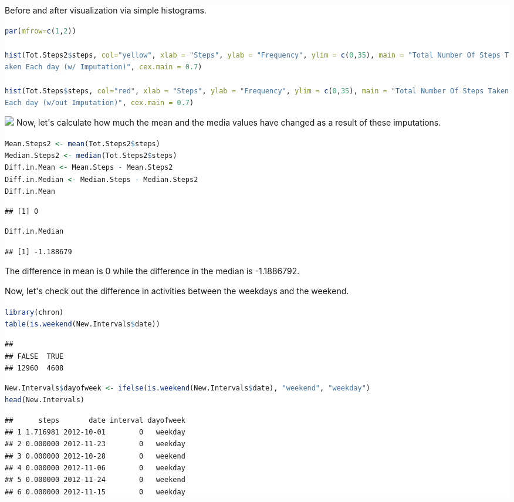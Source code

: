 Before and after visualization via simple histograms.


```r
par(mfrow=c(1,2))

hist(Tot.Steps2$steps, col="yellow", xlab = "Steps", ylab = "Frequency", ylim = c(0,35), main = "Total Number Of Steps Taken Each day (w/ Imputation)", cex.main = 0.7)

hist(Tot.Steps$steps, col="red", xlab = "Steps", ylab = "Frequency", ylim = c(0,35), main = "Total Number Of Steps Taken Each day (w/out Imputation)", cex.main = 0.7)
```

<img src="PA1_template_files/figure-html/unnamed-chunk-19-1.png" width="672" />
Now, let's calculate how much the mean and the media values have changed as a result of these imputations.


```r
Mean.Steps2 <- mean(Tot.Steps2$steps)
Median.Steps2 <- median(Tot.Steps2$steps)
Diff.in.Mean <- Mean.Steps - Mean.Steps2
Diff.in.Median <- Median.Steps - Median.Steps2
Diff.in.Mean
```

```
## [1] 0
```

```r
Diff.in.Median
```

```
## [1] -1.188679
```

The difference in mean is 0 while the difference in the median is -1.1886792.

Now, let's check out the difference in activities between the weekdays and the weekend.


```r
library(chron)
table(is.weekend(New.Intervals$date))
```

```
## 
## FALSE  TRUE 
## 12960  4608
```

```r
New.Intervals$dayofweek <- ifelse(is.weekend(New.Intervals$date), "weekend", "weekday")
head(New.Intervals)
```

```
##      steps       date interval dayofweek
## 1 1.716981 2012-10-01        0   weekday
## 2 0.000000 2012-11-23        0   weekday
## 3 0.000000 2012-10-28        0   weekend
## 4 0.000000 2012-11-06        0   weekday
## 5 0.000000 2012-11-24        0   weekend
## 6 0.000000 2012-11-15        0   weekday
```
